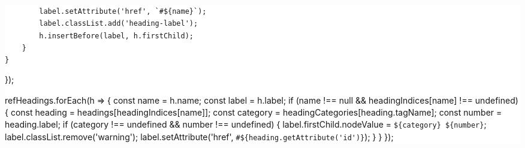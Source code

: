             label.setAttribute('href', `#${name}`);
            label.classList.add('heading-label');
            h.insertBefore(label, h.firstChild);
        }
    }
});

refHeadings.forEach(h => {
    const name = h.name;
    const label = h.label;
    if (name !== null && headingIndices[name] !== undefined) {
        const heading = headings[headingIndices[name]];
        const category = headingCategories[heading.tagName];
        const number = heading.label;
        if (category !== undefined && number !== undefined) {
            label.firstChild.nodeValue = `${category} ${number}`;
            label.classList.remove('warning');
            label.setAttribute('href', `#${heading.getAttribute('id')}`);
        }
    }
});
</script>
